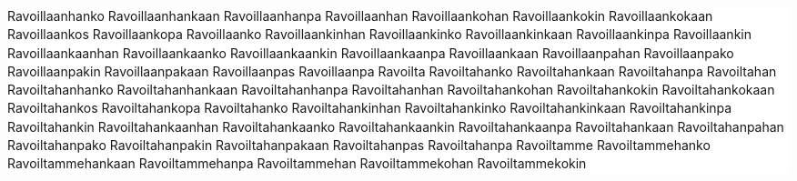 Ravoillaanhanko
Ravoillaanhankaan
Ravoillaanhanpa
Ravoillaanhan
Ravoillaankohan
Ravoillaankokin
Ravoillaankokaan
Ravoillaankos
Ravoillaankopa
Ravoillaanko
Ravoillaankinhan
Ravoillaankinko
Ravoillaankinkaan
Ravoillaankinpa
Ravoillaankin
Ravoillaankaanhan
Ravoillaankaanko
Ravoillaankaankin
Ravoillaankaanpa
Ravoillaankaan
Ravoillaanpahan
Ravoillaanpako
Ravoillaanpakin
Ravoillaanpakaan
Ravoillaanpas
Ravoillaanpa
Ravoilta
Ravoiltahanko
Ravoiltahankaan
Ravoiltahanpa
Ravoiltahan
Ravoiltahanhanko
Ravoiltahanhankaan
Ravoiltahanhanpa
Ravoiltahanhan
Ravoiltahankohan
Ravoiltahankokin
Ravoiltahankokaan
Ravoiltahankos
Ravoiltahankopa
Ravoiltahanko
Ravoiltahankinhan
Ravoiltahankinko
Ravoiltahankinkaan
Ravoiltahankinpa
Ravoiltahankin
Ravoiltahankaanhan
Ravoiltahankaanko
Ravoiltahankaankin
Ravoiltahankaanpa
Ravoiltahankaan
Ravoiltahanpahan
Ravoiltahanpako
Ravoiltahanpakin
Ravoiltahanpakaan
Ravoiltahanpas
Ravoiltahanpa
Ravoiltamme
Ravoiltammehanko
Ravoiltammehankaan
Ravoiltammehanpa
Ravoiltammehan
Ravoiltammekohan
Ravoiltammekokin